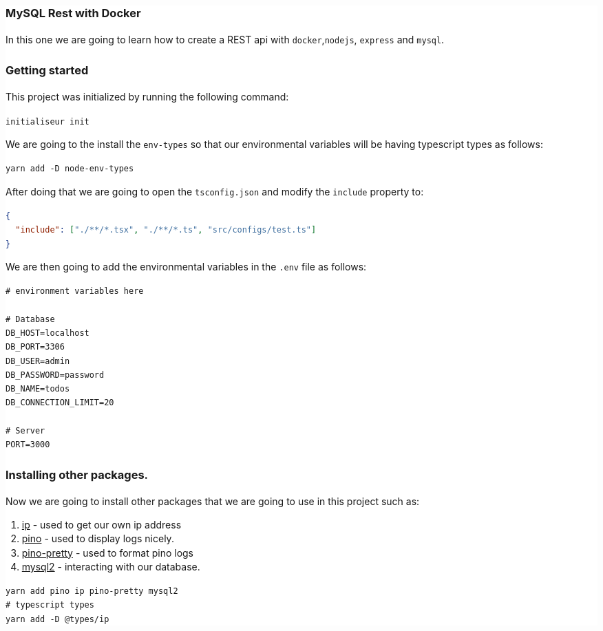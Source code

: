 ### MySQL Rest with Docker

In this one we are going to learn how to create a REST api with `docker`,`nodejs`, `express` and `mysql`.

### Getting started

This project was initialized by running the following command:

```shell
initialiseur init
```

We are going to the install the `env-types` so that our environmental variables will be having typescript types as follows:

```shell
yarn add -D node-env-types
```

After doing that we are going to open the `tsconfig.json` and modify the `include` property to:

```json
{
  "include": ["./**/*.tsx", "./**/*.ts", "src/configs/test.ts"]
}
```

We are then going to add the environmental variables in the `.env` file as follows:

```shell
# environment variables here

# Database
DB_HOST=localhost
DB_PORT=3306
DB_USER=admin
DB_PASSWORD=password
DB_NAME=todos
DB_CONNECTION_LIMIT=20

# Server
PORT=3000
```

### Installing other packages.

Now we are going to install other packages that we are going to use in this project such as:

1. [ip](https://www.npmjs.com/package/ip) - used to get our own ip address
2. [pino](https://www.npmjs.com/package/pino) - used to display logs nicely.
3. [pino-pretty](https://www.npmjs.com/package/pino-pretty) - used to format pino logs
4. [mysql2](https://www.npmjs.com/package/mysql2) - interacting with our database.

```shell
yarn add pino ip pino-pretty mysql2
# typescript types
yarn add -D @types/ip
```
